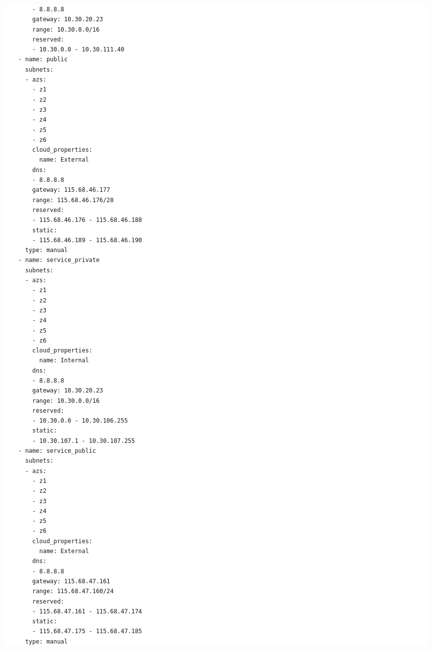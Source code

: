 		    - 8.8.8.8
		    gateway: 10.30.20.23
		    range: 10.30.0.0/16
		    reserved:
		    - 10.30.0.0 - 10.30.111.40
		- name: public
		  subnets:
		  - azs:
		    - z1
		    - z2
		    - z3
		    - z4
		    - z5
		    - z6
		    cloud_properties:
		      name: External
		    dns:
		    - 8.8.8.8
		    gateway: 115.68.46.177
		    range: 115.68.46.176/28
		    reserved:
		    - 115.68.46.176 - 115.68.46.188
		    static:
		    - 115.68.46.189 - 115.68.46.190
		  type: manual
		- name: service_private
		  subnets:
		  - azs:
		    - z1
		    - z2
		    - z3
		    - z4
		    - z5
		    - z6
		    cloud_properties:
		      name: Internal
		    dns:
		    - 8.8.8.8
		    gateway: 10.30.20.23
		    range: 10.30.0.0/16
		    reserved:
		    - 10.30.0.0 - 10.30.106.255
		    static:
		    - 10.30.107.1 - 10.30.107.255
		- name: service_public
		  subnets:
		  - azs:
		    - z1
		    - z2
		    - z3
		    - z4
		    - z5
		    - z6
		    cloud_properties:
		      name: External
		    dns:
		    - 8.8.8.8
		    gateway: 115.68.47.161
		    range: 115.68.47.160/24
		    reserved:
		    - 115.68.47.161 - 115.68.47.174
		    static:
		    - 115.68.47.175 - 115.68.47.185
		  type: manual